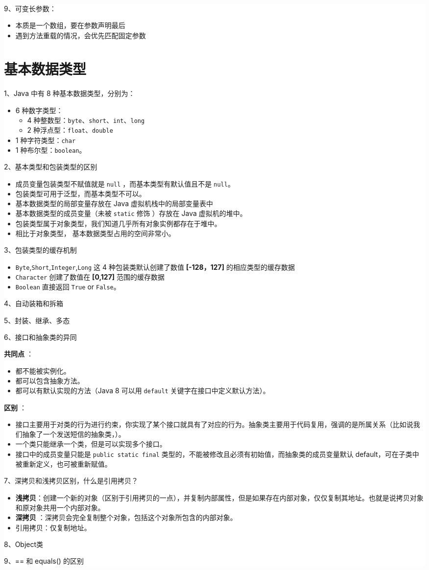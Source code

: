 9、可变长参数：

- 本质是一个数组，要在参数声明最后
- 遇到方法重载的情况，会优先匹配固定参数

# 基本数据类型

1、Java 中有 8 种基本数据类型，分别为：

- 6 种数字类型：
  - 4 种整数型：`byte`、`short`、`int`、`long`
  - 2 种浮点型：`float`、`double`
- 1 种字符类型：`char`
- 1 种布尔型：`boolean`。

2、基本类型和包装类型的区别

- 成员变量包装类型不赋值就是 `null` ，而基本类型有默认值且不是 `null`。
- 包装类型可用于泛型，而基本类型不可以。
- 基本数据类型的局部变量存放在 Java 虚拟机栈中的局部变量表中
- 基本数据类型的成员变量（未被 `static` 修饰 ）存放在 Java 虚拟机的堆中。
- 包装类型属于对象类型，我们知道几乎所有对象实例都存在于堆中。
- 相比于对象类型， 基本数据类型占用的空间非常小。

3、包装类型的缓存机制

- `Byte`,`Short`,`Integer`,`Long` 这 4 种包装类默认创建了数值 **[-128，127]** 的相应类型的缓存数据
- `Character` 创建了数值在 **[0,127]** 范围的缓存数据
- `Boolean` 直接返回 `True` or `False`。

4、自动装箱和拆箱

5、封装、继承、多态

6、接口和抽象类的异同

**共同点** ：

- 都不能被实例化。
- 都可以包含抽象方法。
- 都可以有默认实现的方法（Java 8 可以用 `default` 关键字在接口中定义默认方法）。

**区别** ：

- 接口主要用于对类的行为进行约束，你实现了某个接口就具有了对应的行为。抽象类主要用于代码复用，强调的是所属关系（比如说我们抽象了一个发送短信的抽象类，）。
- 一个类只能继承一个类，但是可以实现多个接口。
- 接口中的成员变量只能是 `public static final` 类型的，不能被修改且必须有初始值，而抽象类的成员变量默认 default，可在子类中被重新定义，也可被重新赋值。

7、深拷贝和浅拷贝区别，什么是引用拷贝？

- **浅拷贝**：创建一个新的对象（区别于引用拷贝的一点），并复制内部属性，但是如果存在内部对象，仅仅复制其地址。也就是说拷贝对象和原对象共用一个内部对象。
- **深拷贝** ：深拷贝会完全复制整个对象，包括这个对象所包含的内部对象。
- 引用拷贝：仅复制地址。

8、Object类

9、== 和 equals() 的区别
